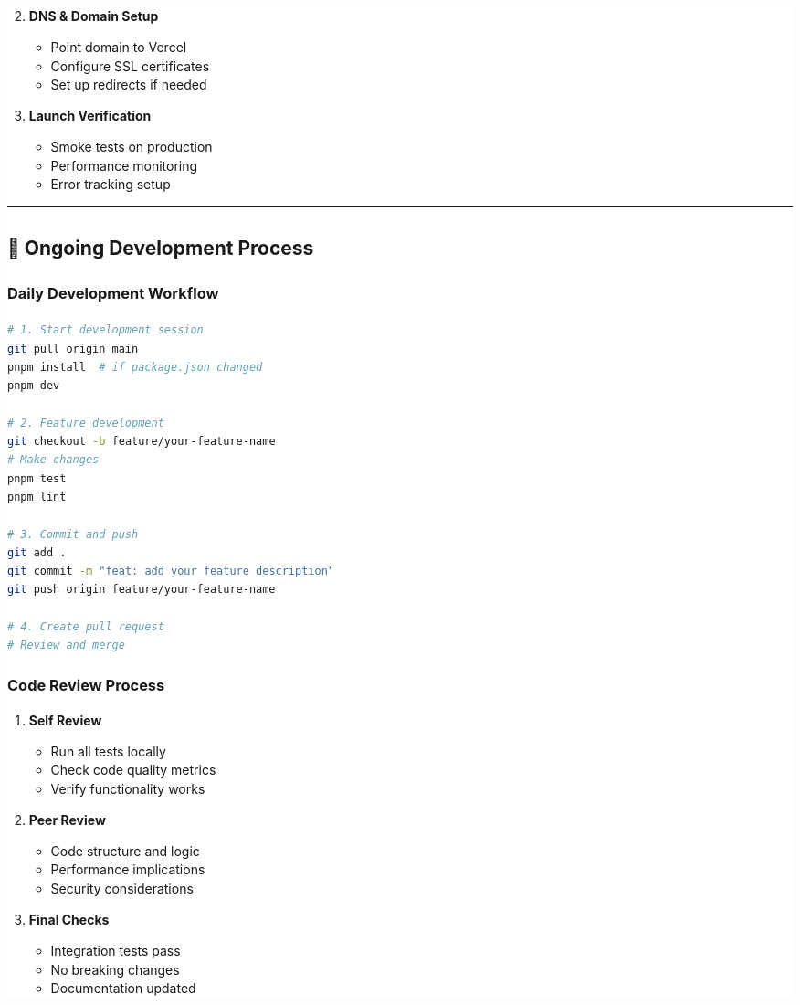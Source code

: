 2. **DNS & Domain Setup**
   - Point domain to Vercel
   - Configure SSL certificates
   - Set up redirects if needed

3. **Launch Verification**
   - Smoke tests on production
   - Performance monitoring
   - Error tracking setup

---

## 🔄 Ongoing Development Process

### Daily Development Workflow
```bash
# 1. Start development session
git pull origin main
pnpm install  # if package.json changed
pnpm dev

# 2. Feature development
git checkout -b feature/your-feature-name
# Make changes
pnpm test
pnpm lint

# 3. Commit and push
git add .
git commit -m "feat: add your feature description"
git push origin feature/your-feature-name

# 4. Create pull request
# Review and merge
```

### Code Review Process
1. **Self Review**
   - Run all tests locally
   - Check code quality metrics
   - Verify functionality works

2. **Peer Review**
   - Code structure and logic
   - Performance implications
   - Security considerations

3. **Final Checks**
   - Integration tests pass
   - No breaking changes
   - Documentation updated
